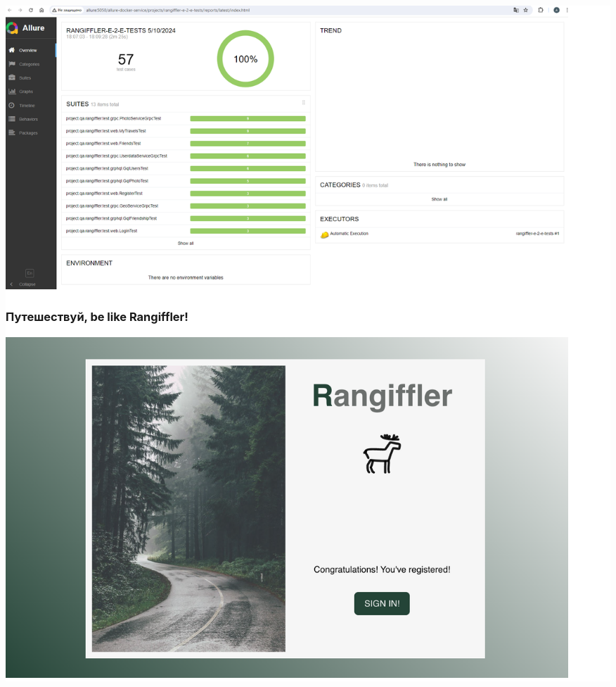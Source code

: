 <img src="alllure results.png" width="800">

### Путешествуй, be like Rangiffler!
<img src="rangiffler.png" width="800">
